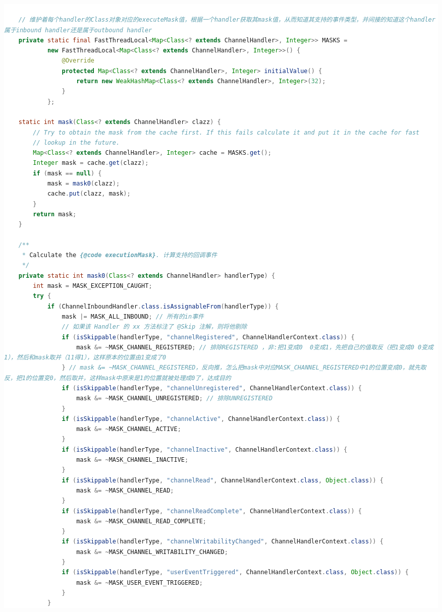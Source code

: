 ```java

    // 维护着每个handler的Class对象对应的executeMask值，根据一个handler获取其mask值，从而知道其支持的事件类型，并间接的知道这个handler属于inbound handler还是属于outbound handler
    private static final FastThreadLocal<Map<Class<? extends ChannelHandler>, Integer>> MASKS =
            new FastThreadLocal<Map<Class<? extends ChannelHandler>, Integer>>() {
                @Override
                protected Map<Class<? extends ChannelHandler>, Integer> initialValue() {
                    return new WeakHashMap<Class<? extends ChannelHandler>, Integer>(32);
                }
            };

    static int mask(Class<? extends ChannelHandler> clazz) {
        // Try to obtain the mask from the cache first. If this fails calculate it and put it in the cache for fast
        // lookup in the future.
        Map<Class<? extends ChannelHandler>, Integer> cache = MASKS.get();
        Integer mask = cache.get(clazz);
        if (mask == null) {
            mask = mask0(clazz);
            cache.put(clazz, mask);
        }
        return mask;
    }

    /**
     * Calculate the {@code executionMask}. 计算支持的回调事件
     */
    private static int mask0(Class<? extends ChannelHandler> handlerType) {
        int mask = MASK_EXCEPTION_CAUGHT;
        try {
            if (ChannelInboundHandler.class.isAssignableFrom(handlerType)) {
                mask |= MASK_ALL_INBOUND; // 所有的in事件
                // 如果该 Handler 的 xx 方法标注了 @Skip 注解，则将他剔除
                if (isSkippable(handlerType, "channelRegistered", ChannelHandlerContext.class)) {
                    mask &= ~MASK_CHANNEL_REGISTERED; // 排除REGISTERED ，非:把1变成0  0变成1，先把自己的值取反（把1变成0 0变成1），然后和mask取并（11得1），这样原本的位置由1变成了0
                } // mask &= ~MASK_CHANNEL_REGISTERED，反向推，怎么把mask中对应MASK_CHANNEL_REGISTERED中1的位置变成0，就先取反，把1的位置变0，然后取并，这样mask中原来是1的位置就被处理成0了，达成目的
                if (isSkippable(handlerType, "channelUnregistered", ChannelHandlerContext.class)) {
                    mask &= ~MASK_CHANNEL_UNREGISTERED; // 排除UNREGISTERED
                }
                if (isSkippable(handlerType, "channelActive", ChannelHandlerContext.class)) {
                    mask &= ~MASK_CHANNEL_ACTIVE;
                }
                if (isSkippable(handlerType, "channelInactive", ChannelHandlerContext.class)) {
                    mask &= ~MASK_CHANNEL_INACTIVE;
                }
                if (isSkippable(handlerType, "channelRead", ChannelHandlerContext.class, Object.class)) {
                    mask &= ~MASK_CHANNEL_READ;
                }
                if (isSkippable(handlerType, "channelReadComplete", ChannelHandlerContext.class)) {
                    mask &= ~MASK_CHANNEL_READ_COMPLETE;
                }
                if (isSkippable(handlerType, "channelWritabilityChanged", ChannelHandlerContext.class)) {
                    mask &= ~MASK_CHANNEL_WRITABILITY_CHANGED;
                }
                if (isSkippable(handlerType, "userEventTriggered", ChannelHandlerContext.class, Object.class)) {
                    mask &= ~MASK_USER_EVENT_TRIGGERED;
                }
            }
```